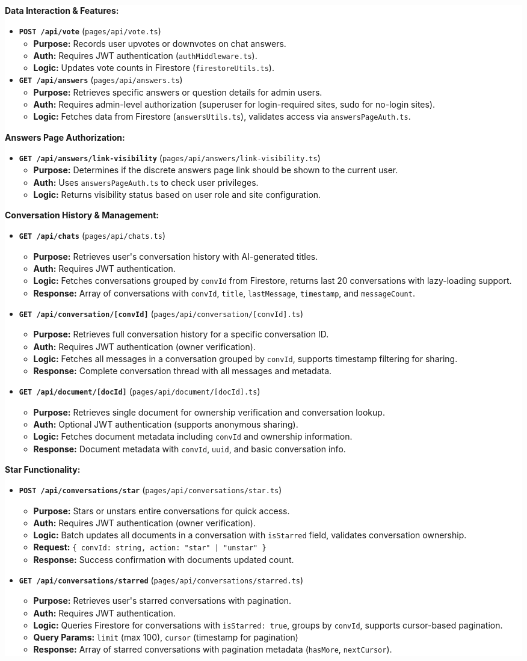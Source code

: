 **Data Interaction & Features:**

- **`POST /api/vote`** (`pages/api/vote.ts`)
  - **Purpose:** Records user upvotes or downvotes on chat answers.
  - **Auth:** Requires JWT authentication (`authMiddleware.ts`).
  - **Logic:** Updates vote counts in Firestore (`firestoreUtils.ts`).
- **`GET /api/answers`** (`pages/api/answers.ts`)
  - **Purpose:** Retrieves specific answers or question details for admin users.
  - **Auth:** Requires admin-level authorization (superuser for login-required sites, sudo for no-login sites).
  - **Logic:** Fetches data from Firestore (`answersUtils.ts`), validates access via `answersPageAuth.ts`.

**Answers Page Authorization:**

- **`GET /api/answers/link-visibility`** (`pages/api/answers/link-visibility.ts`)
  - **Purpose:** Determines if the discrete answers page link should be shown to the current user.
  - **Auth:** Uses `answersPageAuth.ts` to check user privileges.
  - **Logic:** Returns visibility status based on user role and site configuration.

**Conversation History & Management:**

- **`GET /api/chats`** (`pages/api/chats.ts`)
  - **Purpose:** Retrieves user's conversation history with AI-generated titles.
  - **Auth:** Requires JWT authentication.
  - **Logic:** Fetches conversations grouped by `convId` from Firestore, returns last 20 conversations with lazy-loading
    support.
  - **Response:** Array of conversations with `convId`, `title`, `lastMessage`, `timestamp`, and `messageCount`.
- **`GET /api/conversation/[convId]`** (`pages/api/conversation/[convId].ts`)
  - **Purpose:** Retrieves full conversation history for a specific conversation ID.
  - **Auth:** Requires JWT authentication (owner verification).
  - **Logic:** Fetches all messages in a conversation grouped by `convId`, supports timestamp filtering for sharing.
  - **Response:** Complete conversation thread with all messages and metadata.
- **`GET /api/document/[docId]`** (`pages/api/document/[docId].ts`)

  - **Purpose:** Retrieves single document for ownership verification and conversation lookup.
  - **Auth:** Optional JWT authentication (supports anonymous sharing).
  - **Logic:** Fetches document metadata including `convId` and ownership information.
  - **Response:** Document metadata with `convId`, `uuid`, and basic conversation info.

**Star Functionality:**

- **`POST /api/conversations/star`** (`pages/api/conversations/star.ts`)
  - **Purpose:** Stars or unstars entire conversations for quick access.
  - **Auth:** Requires JWT authentication (owner verification).
  - **Logic:** Batch updates all documents in a conversation with `isStarred` field, validates conversation ownership.
  - **Request:** `{ convId: string, action: "star" | "unstar" }`
  - **Response:** Success confirmation with documents updated count.
- **`GET /api/conversations/starred`** (`pages/api/conversations/starred.ts`)

  - **Purpose:** Retrieves user's starred conversations with pagination.
  - **Auth:** Requires JWT authentication.
  - **Logic:** Queries Firestore for conversations with `isStarred: true`, groups by `convId`, supports cursor-based
    pagination.
  - **Query Params:** `limit` (max 100), `cursor` (timestamp for pagination)
  - **Response:** Array of starred conversations with pagination metadata (`hasMore`, `nextCursor`).
